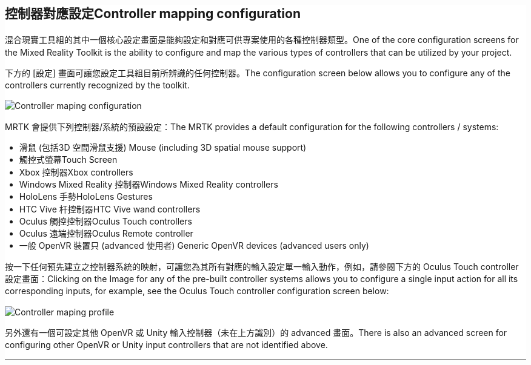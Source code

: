 ## <a name="controller-mapping-configuration"></a><span data-ttu-id="62550-260">控制器對應設定</span><span class="sxs-lookup"><span data-stu-id="62550-260">Controller mapping configuration</span></span>

<span data-ttu-id="62550-261">混合現實工具組的其中一個核心設定畫面是能夠設定和對應可供專案使用的各種控制器類型。</span><span class="sxs-lookup"><span data-stu-id="62550-261">One of the core configuration screens for the Mixed Reality Toolkit is the ability to configure and map the various types of controllers that can be utilized by your project.</span></span>

<span data-ttu-id="62550-262">下方的 [設定] 畫面可讓您設定工具組目前所辨識的任何控制器。</span><span class="sxs-lookup"><span data-stu-id="62550-262">The configuration screen below allows you to configure any of the controllers currently recognized by the toolkit.</span></span>

<img src="../features/Images/MixedRealityToolkitConfigurationProfileScreens/MRTK_ControllerMappingProfile.png" width="650px" alt="Controller maping configuration" style="display:block;">

<span data-ttu-id="62550-263">MRTK 會提供下列控制器/系統的預設設定：</span><span class="sxs-lookup"><span data-stu-id="62550-263">The MRTK provides a default configuration for the following controllers / systems:</span></span>

- <span data-ttu-id="62550-264">滑鼠 (包括3D 空間滑鼠支援) </span><span class="sxs-lookup"><span data-stu-id="62550-264">Mouse (including 3D spatial mouse support)</span></span>
- <span data-ttu-id="62550-265">觸控式螢幕</span><span class="sxs-lookup"><span data-stu-id="62550-265">Touch Screen</span></span>
- <span data-ttu-id="62550-266">Xbox 控制器</span><span class="sxs-lookup"><span data-stu-id="62550-266">Xbox controllers</span></span>
- <span data-ttu-id="62550-267">Windows Mixed Reality 控制器</span><span class="sxs-lookup"><span data-stu-id="62550-267">Windows Mixed Reality controllers</span></span>
- <span data-ttu-id="62550-268">HoloLens 手勢</span><span class="sxs-lookup"><span data-stu-id="62550-268">HoloLens Gestures</span></span>
- <span data-ttu-id="62550-269">HTC Vive 杆控制器</span><span class="sxs-lookup"><span data-stu-id="62550-269">HTC Vive wand controllers</span></span>
- <span data-ttu-id="62550-270">Oculus 觸控控制器</span><span class="sxs-lookup"><span data-stu-id="62550-270">Oculus Touch controllers</span></span>
- <span data-ttu-id="62550-271">Oculus 遠端控制器</span><span class="sxs-lookup"><span data-stu-id="62550-271">Oculus Remote controller</span></span>
- <span data-ttu-id="62550-272">一般 OpenVR 裝置只 (advanced 使用者) </span><span class="sxs-lookup"><span data-stu-id="62550-272">Generic OpenVR devices (advanced users only)</span></span>

<span data-ttu-id="62550-273">按一下任何預先建立之控制器系統的映射，可讓您為其所有對應的輸入設定單一輸入動作，例如，請參閱下方的 Oculus Touch controller 設定畫面：</span><span class="sxs-lookup"><span data-stu-id="62550-273">Clicking on the Image for any of the pre-built controller systems allows you to configure a single input action for all its corresponding inputs, for example, see the Oculus Touch controller configuration screen below:</span></span>

<img src="../features/Images/MixedRealityToolkitConfigurationProfileScreens/MRTK_WindowsMixedRealityControllerConfigScreen.png" width="650px" alt="Controller maping profile" style="display:block;">

<span data-ttu-id="62550-274">另外還有一個可設定其他 OpenVR 或 Unity 輸入控制器（未在上方識別）的 advanced 畫面。</span><span class="sxs-lookup"><span data-stu-id="62550-274">There is also an advanced screen for configuring other OpenVR or Unity input controllers that are not identified above.</span></span>

---
<a name="visualization"></a>
